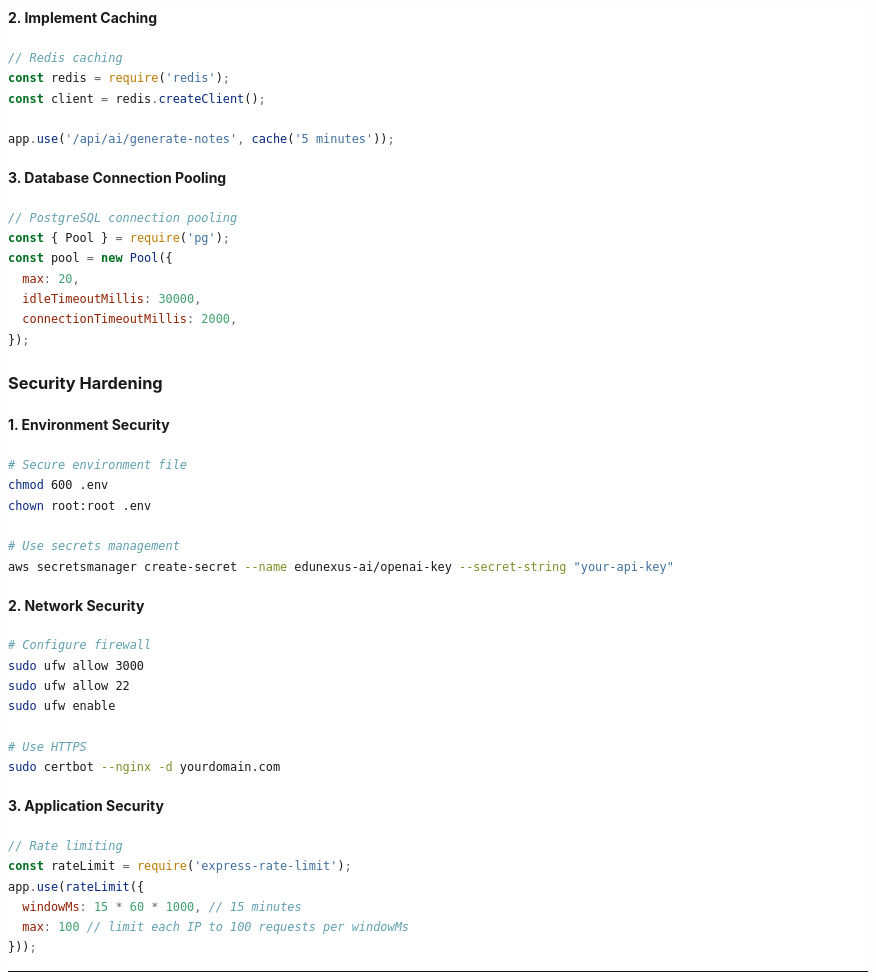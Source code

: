 #### 2. Implement Caching
```javascript
// Redis caching
const redis = require('redis');
const client = redis.createClient();

app.use('/api/ai/generate-notes', cache('5 minutes'));
```

#### 3. Database Connection Pooling
```javascript
// PostgreSQL connection pooling
const { Pool } = require('pg');
const pool = new Pool({
  max: 20,
  idleTimeoutMillis: 30000,
  connectionTimeoutMillis: 2000,
});
```

### Security Hardening

#### 1. Environment Security
```bash
# Secure environment file
chmod 600 .env
chown root:root .env

# Use secrets management
aws secretsmanager create-secret --name edunexus-ai/openai-key --secret-string "your-api-key"
```

#### 2. Network Security
```bash
# Configure firewall
sudo ufw allow 3000
sudo ufw allow 22
sudo ufw enable

# Use HTTPS
sudo certbot --nginx -d yourdomain.com
```

#### 3. Application Security
```javascript
// Rate limiting
const rateLimit = require('express-rate-limit');
app.use(rateLimit({
  windowMs: 15 * 60 * 1000, // 15 minutes
  max: 100 // limit each IP to 100 requests per windowMs
}));
```

---